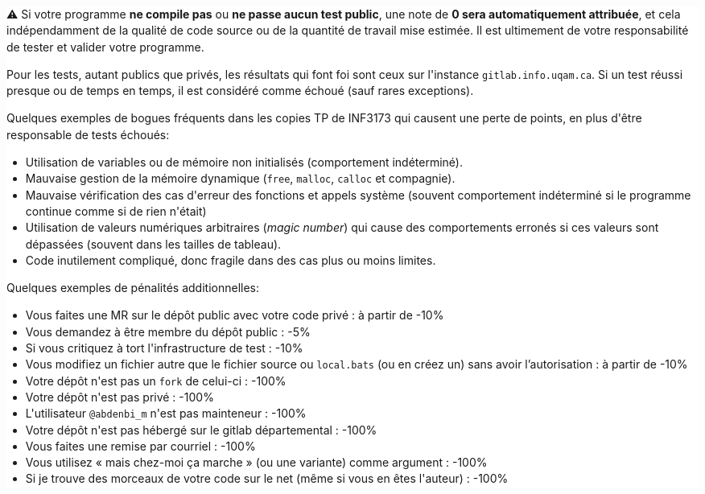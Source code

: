⚠️ Si votre programme **ne compile pas** ou **ne passe aucun test public**, une note de **0 sera automatiquement attribuée**, et cela indépendamment de la qualité de code source ou de la quantité de travail mise estimée.
Il est ultimement de votre responsabilité de tester et valider votre programme.

Pour les tests, autant publics que privés, les résultats qui font foi sont ceux sur l'instance `gitlab.info.uqam.ca`. Si un test réussi presque ou de temps en temps, il est considéré comme échoué (sauf rares exceptions).


Quelques exemples de bogues fréquents dans les copies TP de INF3173 qui causent une perte de points, en plus d'être responsable de tests échoués:

* Utilisation de variables ou de mémoire non initialisés (comportement indéterminé).
* Mauvaise gestion de la mémoire dynamique (`free`, `malloc`, `calloc` et compagnie).
* Mauvaise vérification des cas d'erreur des fonctions et appels système (souvent comportement indéterminé si le programme continue comme si de rien n'était)
* Utilisation de valeurs numériques arbitraires (*magic number*) qui cause des comportements erronés si ces valeurs sont dépassées (souvent dans les tailles de tableau).
* Code inutilement compliqué, donc fragile dans des cas plus ou moins limites.


Quelques exemples de pénalités additionnelles:

* Vous faites une MR sur le dépôt public avec votre code privé : à partir de -10%
* Vous demandez à être membre du dépôt public : -5%
* Si vous critiquez à tort l'infrastructure de test : -10%
* Vous modifiez un fichier autre que le fichier source ou `local.bats` (ou en créez un) sans avoir l’autorisation : à partir de -10%
* Votre dépôt n'est pas un `fork` de celui-ci : -100%
* Votre dépôt n'est pas privé : -100%
* L'utilisateur `@abdenbi_m` n'est pas mainteneur : -100%
* Votre dépôt n'est pas hébergé sur le gitlab départemental : -100%
* Vous faites une remise par courriel : -100%
* Vous utilisez « mais chez-moi ça marche » (ou une variante) comme argument : -100%
* Si je trouve des morceaux de votre code sur le net (même si vous en êtes l'auteur) : -100%
